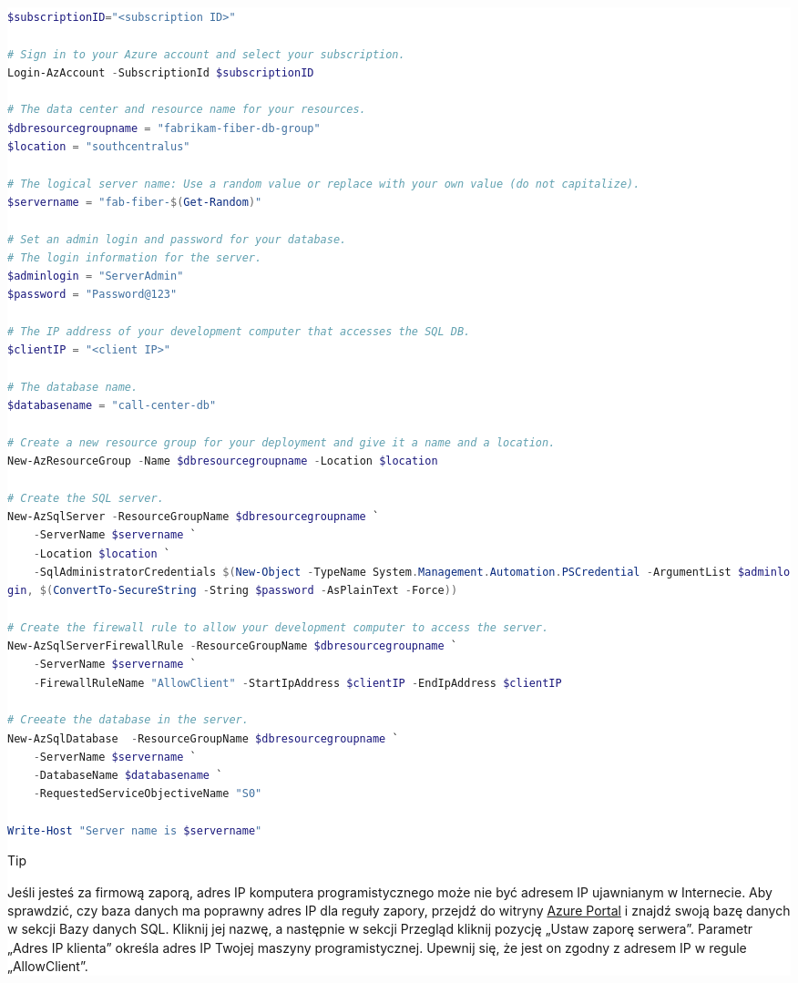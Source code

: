 ```powershell
$subscriptionID="<subscription ID>"

# Sign in to your Azure account and select your subscription.
Login-AzAccount -SubscriptionId $subscriptionID 

# The data center and resource name for your resources.
$dbresourcegroupname = "fabrikam-fiber-db-group"
$location = "southcentralus"

# The logical server name: Use a random value or replace with your own value (do not capitalize).
$servername = "fab-fiber-$(Get-Random)"

# Set an admin login and password for your database.
# The login information for the server.
$adminlogin = "ServerAdmin"
$password = "Password@123"

# The IP address of your development computer that accesses the SQL DB.
$clientIP = "<client IP>"

# The database name.
$databasename = "call-center-db"

# Create a new resource group for your deployment and give it a name and a location.
New-AzResourceGroup -Name $dbresourcegroupname -Location $location

# Create the SQL server.
New-AzSqlServer -ResourceGroupName $dbresourcegroupname `
    -ServerName $servername `
    -Location $location `
    -SqlAdministratorCredentials $(New-Object -TypeName System.Management.Automation.PSCredential -ArgumentList $adminlogin, $(ConvertTo-SecureString -String $password -AsPlainText -Force))

# Create the firewall rule to allow your development computer to access the server.
New-AzSqlServerFirewallRule -ResourceGroupName $dbresourcegroupname `
    -ServerName $servername `
    -FirewallRuleName "AllowClient" -StartIpAddress $clientIP -EndIpAddress $clientIP

# Creeate the database in the server.
New-AzSqlDatabase  -ResourceGroupName $dbresourcegroupname `
    -ServerName $servername `
    -DatabaseName $databasename `
    -RequestedServiceObjectiveName "S0"

Write-Host "Server name is $servername"
```
> [!TIP]
> Jeśli jesteś za firmową zaporą, adres IP komputera programistycznego może nie być adresem IP ujawnianym w Internecie. Aby sprawdzić, czy baza danych ma poprawny adres IP dla reguły zapory, przejdź do witryny [Azure Portal](https://portal.azure.com) i znajdź swoją bazę danych w sekcji Bazy danych SQL. Kliknij jej nazwę, a następnie w sekcji Przegląd kliknij pozycję „Ustaw zaporę serwera”. Parametr „Adres IP klienta” określa adres IP Twojej maszyny programistycznej. Upewnij się, że jest on zgodny z adresem IP w regule „AllowClient”.


[link-fabrikam-github]: https://aka.ms/fabrikamcontainer
[link-azure-powershell-install]: /powershell/azure/install-Az-ps
[link-servicefabric-create-secure-clusters]: service-fabric-cluster-creation-via-arm.md
[link-visualstudio-cd-extension]: https://aka.ms/cd4vs
[link-servicefabric-containers]: service-fabric-get-started-containers.md
[link-azure-portal]: https://portal.azure.com
[link-sf-clustertemplate]: https://aka.ms/securepreviewonelineclustertemplate
[link-azure-pricing-calculator]: https://azure.microsoft.com/pricing/calculator/
[link-azure-subscription]: https://azure.microsoft.com/free/
[link-vsts-account]: https://www.visualstudio.com/team-services/pricing/
[link-azure-sql]: /azure/sql-database/
[fabrikam-web-page]: media/service-fabric-host-app-in-a-container/fabrikam-web-page.png
[fabrikam-web-page-deployed]: media/service-fabric-host-app-in-a-container/fabrikam-web-page-deployed.png
[publish-app]: media/service-fabric-host-app-in-a-container/publish-app.png